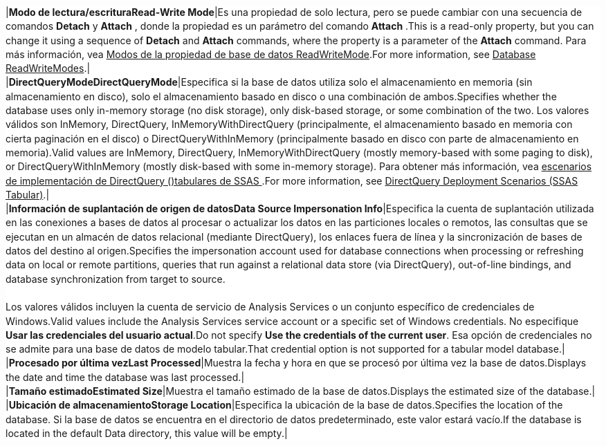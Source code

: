 |<span data-ttu-id="774e0-124">**Modo de lectura/escritura**</span><span class="sxs-lookup"><span data-stu-id="774e0-124">**Read-Write Mode**</span></span>|<span data-ttu-id="774e0-125">Es una propiedad de solo lectura, pero se puede cambiar con una secuencia de comandos **Detach** y **Attach** , donde la propiedad es un parámetro del comando **Attach** .</span><span class="sxs-lookup"><span data-stu-id="774e0-125">This is a read-only property, but you can change it using a sequence of **Detach** and **Attach** commands, where the property is a parameter of the **Attach** command.</span></span> <span data-ttu-id="774e0-126">Para más información, vea [Modos de la propiedad de base de datos ReadWriteMode](multidimensional-models/database-readwritemodes.md).</span><span class="sxs-lookup"><span data-stu-id="774e0-126">For more information, see [Database ReadWriteModes](multidimensional-models/database-readwritemodes.md).</span></span>|  
|<span data-ttu-id="774e0-127">**DirectQueryMode**</span><span class="sxs-lookup"><span data-stu-id="774e0-127">**DirectQueryMode**</span></span>|<span data-ttu-id="774e0-128">Especifica si la base de datos utiliza solo el almacenamiento en memoria (sin almacenamiento en disco), solo el almacenamiento basado en disco o una combinación de ambos.</span><span class="sxs-lookup"><span data-stu-id="774e0-128">Specifies whether the database uses only in-memory storage (no disk storage), only disk-based storage, or some combination of the two.</span></span> <span data-ttu-id="774e0-129">Los valores válidos son InMemory, DirectQuery, InMemoryWithDirectQuery (principalmente, el almacenamiento basado en memoria con cierta paginación en el disco) o DirectQueryWithInMemory (principalmente basado en disco con parte de almacenamiento en memoria).</span><span class="sxs-lookup"><span data-stu-id="774e0-129">Valid values are InMemory, DirectQuery, InMemoryWithDirectQuery (mostly memory-based with some paging to disk), or DirectQueryWithInMemory (mostly disk-based with some in-memory storage).</span></span> <span data-ttu-id="774e0-130">Para obtener más información, vea [escenarios de implementación de DirectQuery &#40;&#41;tabulares de SSAS ](directquery-deployment-scenarios-ssas-tabular.md).</span><span class="sxs-lookup"><span data-stu-id="774e0-130">For more information, see [DirectQuery Deployment Scenarios &#40;SSAS Tabular&#41;](directquery-deployment-scenarios-ssas-tabular.md).</span></span>|  
|<span data-ttu-id="774e0-131">**Información de suplantación de origen de datos**</span><span class="sxs-lookup"><span data-stu-id="774e0-131">**Data Source Impersonation Info**</span></span>|<span data-ttu-id="774e0-132">Especifica la cuenta de suplantación utilizada en las conexiones a bases de datos al procesar o actualizar los datos en las particiones locales o remotos, las consultas que se ejecutan en un almacén de datos relacional (mediante DirectQuery), los enlaces fuera de línea y la sincronización de bases de datos del destino al origen.</span><span class="sxs-lookup"><span data-stu-id="774e0-132">Specifies the impersonation account used for database connections when processing or refreshing data on local or remote partitions, queries that run against a relational data store (via DirectQuery), out-of-line bindings, and database synchronization from target to source.</span></span><br /><br /> <span data-ttu-id="774e0-133">Los valores válidos incluyen la cuenta de servicio de Analysis Services o un conjunto específico de credenciales de Windows.</span><span class="sxs-lookup"><span data-stu-id="774e0-133">Valid values include the Analysis Services service account or a specific set of Windows credentials.</span></span> <span data-ttu-id="774e0-134">No especifique **Usar las credenciales del usuario actual**.</span><span class="sxs-lookup"><span data-stu-id="774e0-134">Do not specify **Use the credentials of the current user**.</span></span> <span data-ttu-id="774e0-135">Esa opción de credenciales no se admite para una base de datos de modelo tabular.</span><span class="sxs-lookup"><span data-stu-id="774e0-135">That credential option is not supported for a tabular model database.</span></span>|  
|<span data-ttu-id="774e0-136">**Procesado por última vez**</span><span class="sxs-lookup"><span data-stu-id="774e0-136">**Last Processed**</span></span>|<span data-ttu-id="774e0-137">Muestra la fecha y hora en que se procesó por última vez la base de datos.</span><span class="sxs-lookup"><span data-stu-id="774e0-137">Displays the date and time the database was last processed.</span></span>|  
|<span data-ttu-id="774e0-138">**Tamaño estimado**</span><span class="sxs-lookup"><span data-stu-id="774e0-138">**Estimated Size**</span></span>|<span data-ttu-id="774e0-139">Muestra el tamaño estimado de la base de datos.</span><span class="sxs-lookup"><span data-stu-id="774e0-139">Displays the estimated size of the database.</span></span>|  
|<span data-ttu-id="774e0-140">**Ubicación de almacenamiento**</span><span class="sxs-lookup"><span data-stu-id="774e0-140">**Storage Location**</span></span>|<span data-ttu-id="774e0-141">Especifica la ubicación de la base de datos.</span><span class="sxs-lookup"><span data-stu-id="774e0-141">Specifies the location of the database.</span></span> <span data-ttu-id="774e0-142">Si la base de datos se encuentra en el directorio de datos predeterminado, este valor estará vacío.</span><span class="sxs-lookup"><span data-stu-id="774e0-142">If the database is located in the default Data directory, this value will be empty.</span></span>|  
  
  

